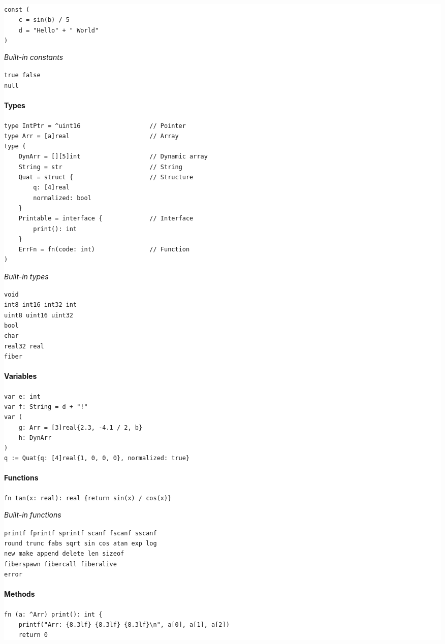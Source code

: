 ```
const (
    c = sin(b) / 5
    d = "Hello" + " World"
)
```
_Built-in constants_
```
true false
null
```
#### Types
```
type IntPtr = ^uint16                   // Pointer
type Arr = [a]real                      // Array
type (
    DynArr = [][5]int                   // Dynamic array
    String = str                        // String
    Quat = struct {                     // Structure
        q: [4]real
        normalized: bool
    }
    Printable = interface {             // Interface
        print(): int
    }
    ErrFn = fn(code: int)               // Function
)        
```
_Built-in types_
```
void
int8 int16 int32 int
uint8 uint16 uint32
bool
char
real32 real
fiber
```
#### Variables
```
var e: int
var f: String = d + "!"
var (
    g: Arr = [3]real{2.3, -4.1 / 2, b}
    h: DynArr
)
q := Quat{q: [4]real{1, 0, 0, 0}, normalized: true}
```
#### Functions
```
fn tan(x: real): real {return sin(x) / cos(x)}
```
_Built-in functions_
```
printf fprintf sprintf scanf fscanf sscanf
round trunc fabs sqrt sin cos atan exp log
new make append delete len sizeof
fiberspawn fibercall fiberalive
error
```
#### Methods
```
fn (a: ^Arr) print(): int {
    printf("Arr: {8.3lf} {8.3lf} {8.3lf}\n", a[0], a[1], a[2])
    return 0
```